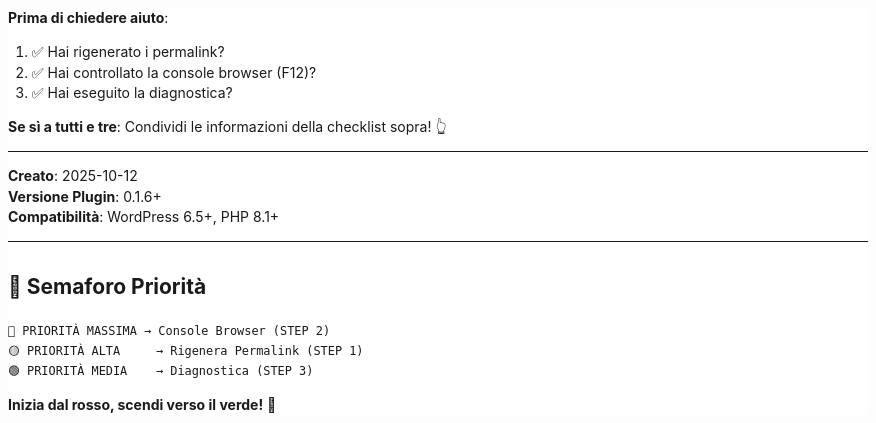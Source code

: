 **Prima di chiedere aiuto**:
1. ✅ Hai rigenerato i permalink?
2. ✅ Hai controllato la console browser (F12)?
3. ✅ Hai eseguito la diagnostica?

**Se sì a tutti e tre**: Condividi le informazioni della checklist sopra! 👆

---

**Creato**: 2025-10-12  
**Versione Plugin**: 0.1.6+  
**Compatibilità**: WordPress 6.5+, PHP 8.1+

---

## 🚦 Semaforo Priorità

```
🔴 PRIORITÀ MASSIMA → Console Browser (STEP 2)
🟡 PRIORITÀ ALTA     → Rigenera Permalink (STEP 1)
🟢 PRIORITÀ MEDIA    → Diagnostica (STEP 3)
```

**Inizia dal rosso, scendi verso il verde!** 🎯

